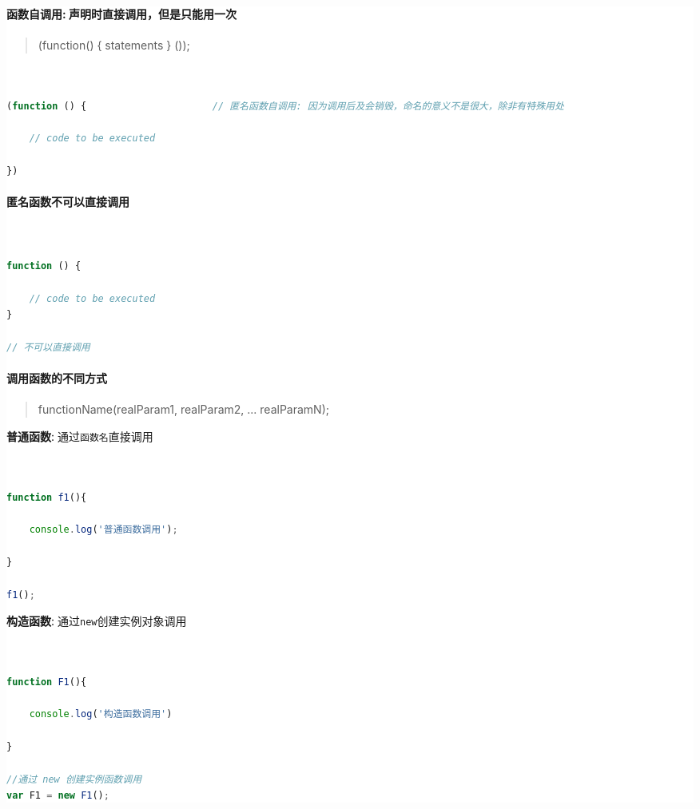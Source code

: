 #### 函数自调用: 声明时直接调用，__但是只能用一次__

> (function() { statements } ());
    
``` javascript


(function () {                      // 匿名函数自调用: 因为调用后及会销毁，命名的意义不是很大，除非有特殊用处

    // code to be executed

})


```
#### 匿名函数不可以直接调用


``` javascript


function () {

    // code to be executed
}

// 不可以直接调用


```            

#### 调用函数的不同方式

> functionName(realParam1, realParam2, ... realParamN);

__普通函数__: 通过`函数名`直接调用

``` javascript


function f1(){

    console.log('普通函数调用');

}

f1();


```

__构造函数__: 通过`new`创建实例对象调用

``` javascript


function F1(){

    console.log('构造函数调用')

}

//通过 new 创建实例函数调用
var F1 = new F1();


```
